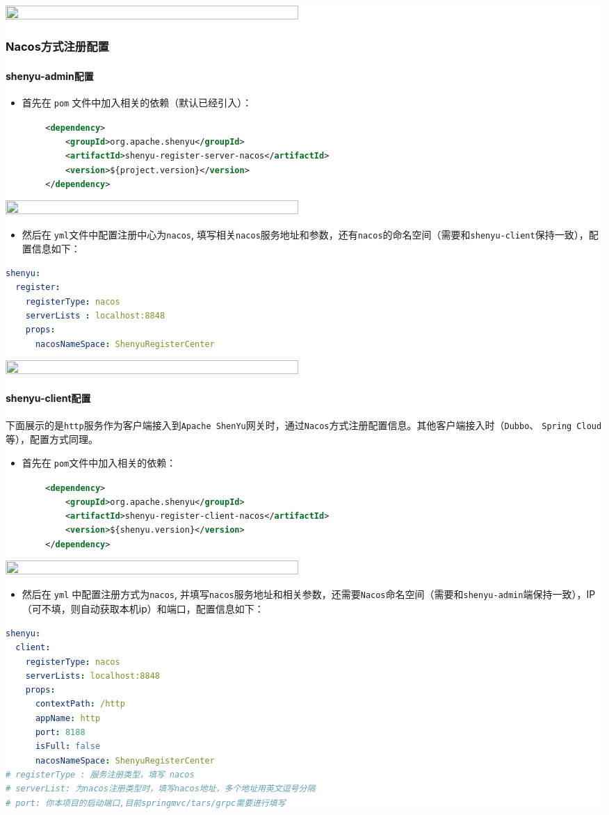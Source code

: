 <img src="/img/shenyu/register/register-consul-client-yml.png" width="70%" height="60%" />


### Nacos方式注册配置

#### shenyu-admin配置

* 首先在 `pom` 文件中加入相关的依赖（默认已经引入）：

```xml
        <dependency>
            <groupId>org.apache.shenyu</groupId>
            <artifactId>shenyu-register-server-nacos</artifactId>
            <version>${project.version}</version>
        </dependency>
```

<img src="/img/shenyu/register/register-nacos-admin-pom.png" width="70%" height="60%" />


* 然后在 `yml`文件中配置注册中心为`nacos`, 填写相关`nacos`服务地址和参数，还有`nacos`的命名空间（需要和`shenyu-client`保持一致），配置信息如下：

```yaml
shenyu:
  register:
    registerType: nacos
    serverLists : localhost:8848
    props:
      nacosNameSpace: ShenyuRegisterCenter
```

<img src="/img/shenyu/register/register-nacos-admin-yml.png" width="70%" height="60%" />


#### shenyu-client配置

下面展示的是`http`服务作为客户端接入到`Apache ShenYu`网关时，通过`Nacos`方式注册配置信息。其他客户端接入时（`Dubbo`、 `Spring Cloud`等），配置方式同理。


* 首先在 `pom`文件中加入相关的依赖：

```xml
        <dependency>
            <groupId>org.apache.shenyu</groupId>
            <artifactId>shenyu-register-client-nacos</artifactId>
            <version>${shenyu.version}</version>
        </dependency>
```

<img src="/img/shenyu/register/register-nacos-client-pom.png" width="70%" height="60%" />


* 然后在 `yml` 中配置注册方式为`nacos`, 并填写`nacos`服务地址和相关参数，还需要`Nacos`命名空间（需要和`shenyu-admin`端保持一致），IP（可不填，则自动获取本机ip）和端口，配置信息如下：

```yaml
shenyu:
  client:
    registerType: nacos
    serverLists: localhost:8848
    props:
      contextPath: /http
      appName: http
      port: 8188  
      isFull: false
      nacosNameSpace: ShenyuRegisterCenter
# registerType : 服务注册类型，填写 nacos
# serverList: 为nacos注册类型时，填写nacos地址，多个地址用英文逗号分隔
# port: 你本项目的启动端口,目前springmvc/tars/grpc需要进行填写
```